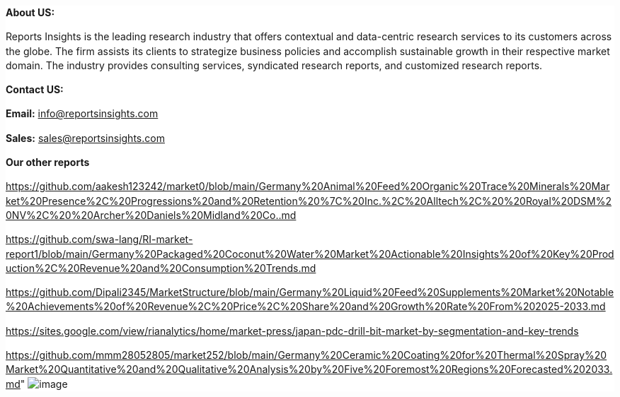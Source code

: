 <strong><strong>About US</strong>:</strong>

Reports Insights is the leading research industry that offers contextual and data-centric research services to its customers across the globe. The firm assists its clients to strategize business policies and accomplish sustainable growth in their respective market domain. The industry provides consulting services, syndicated research reports, and customized research reports.

<strong>Contact US:</strong>

<p class=""""><b>Email:</b> <a href=mailto:info@reportsinsights.com>info@reportsinsights.com</a></p>
<p class=""""><b>Sales:</b> <a href=mailto:sales@reportsinsights.com>sales@reportsinsights.com</a></p>

<strong>Our other reports</strong>

<a href=https://github.com/aakesh123242/market0/blob/main/Germany%20Animal%20Feed%20Organic%20Trace%20Minerals%20Market%20Presence%2C%20Progressions%20and%20Retention%20%7C%20Inc.%2C%20Alltech%2C%20%20Royal%20DSM%20NV%2C%20%20Archer%20Daniels%20Midland%20Co..md>https://github.com/aakesh123242/market0/blob/main/Germany%20Animal%20Feed%20Organic%20Trace%20Minerals%20Market%20Presence%2C%20Progressions%20and%20Retention%20%7C%20Inc.%2C%20Alltech%2C%20%20Royal%20DSM%20NV%2C%20%20Archer%20Daniels%20Midland%20Co..md</a>

<a href=https://github.com/swa-lang/RI-market-report1/blob/main/Germany%20Packaged%20Coconut%20Water%20Market%20Actionable%20Insights%20of%20Key%20Production%2C%20Revenue%20and%20Consumption%20Trends.md>https://github.com/swa-lang/RI-market-report1/blob/main/Germany%20Packaged%20Coconut%20Water%20Market%20Actionable%20Insights%20of%20Key%20Production%2C%20Revenue%20and%20Consumption%20Trends.md</a>

<a href=https://github.com/Dipali2345/MarketStructure/blob/main/Germany%20Liquid%20Feed%20Supplements%20Market%20Notable%20Achievements%20of%20Revenue%2C%20Price%2C%20Share%20and%20Growth%20Rate%20From%202025-2033.md>https://github.com/Dipali2345/MarketStructure/blob/main/Germany%20Liquid%20Feed%20Supplements%20Market%20Notable%20Achievements%20of%20Revenue%2C%20Price%2C%20Share%20and%20Growth%20Rate%20From%202025-2033.md</a>

<a href=https://sites.google.com/view/rianalytics/home/market-press/japan-pdc-drill-bit-market-by-segmentation-and-key-trends>https://sites.google.com/view/rianalytics/home/market-press/japan-pdc-drill-bit-market-by-segmentation-and-key-trends</a>

<a href=https://github.com/mmm28052805/market252/blob/main/Germany%20Ceramic%20Coating%20for%20Thermal%20Spray%20Market%20Quantitative%20and%20Qualitative%20Analysis%20by%20Five%20Foremost%20Regions%20Forecasted%202033.md>https://github.com/mmm28052805/market252/blob/main/Germany%20Ceramic%20Coating%20for%20Thermal%20Spray%20Market%20Quantitative%20and%20Qualitative%20Analysis%20by%20Five%20Foremost%20Regions%20Forecasted%202033.md</a>"
![image](https://github.com/user-attachments/assets/58e9dbf4-a8aa-4a2b-940f-847572a382e6)

